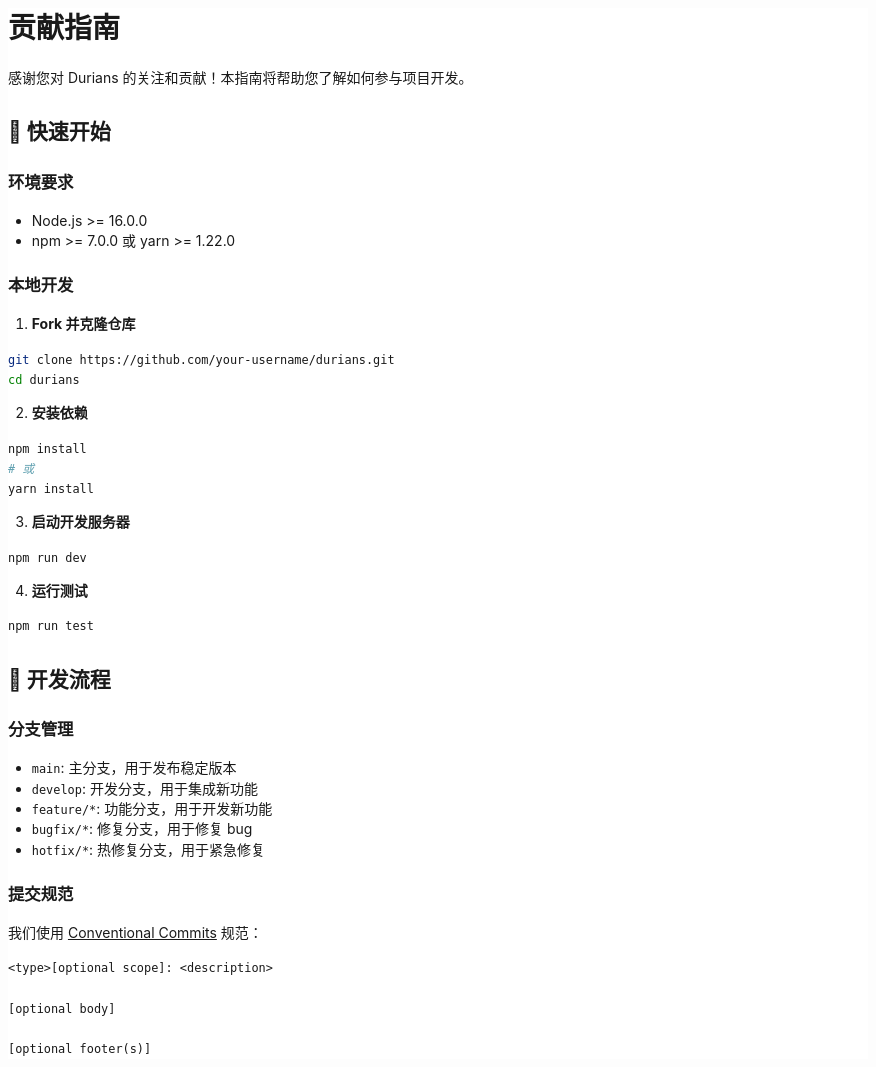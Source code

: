 # 贡献指南

感谢您对 Durians 的关注和贡献！本指南将帮助您了解如何参与项目开发。

## 🚀 快速开始

### 环境要求

- Node.js >= 16.0.0
- npm >= 7.0.0 或 yarn >= 1.22.0

### 本地开发

1. **Fork 并克隆仓库**

```bash
git clone https://github.com/your-username/durians.git
cd durians
```

2. **安装依赖**

```bash
npm install
# 或
yarn install
```

3. **启动开发服务器**

```bash
npm run dev
```

4. **运行测试**

```bash
npm run test
```

## 📝 开发流程

### 分支管理

- `main`: 主分支，用于发布稳定版本
- `develop`: 开发分支，用于集成新功能
- `feature/*`: 功能分支，用于开发新功能
- `bugfix/*`: 修复分支，用于修复 bug
- `hotfix/*`: 热修复分支，用于紧急修复

### 提交规范

我们使用 [Conventional Commits](https://www.conventionalcommits.org/) 规范：

```
<type>[optional scope]: <description>

[optional body]

[optional footer(s)]
```
